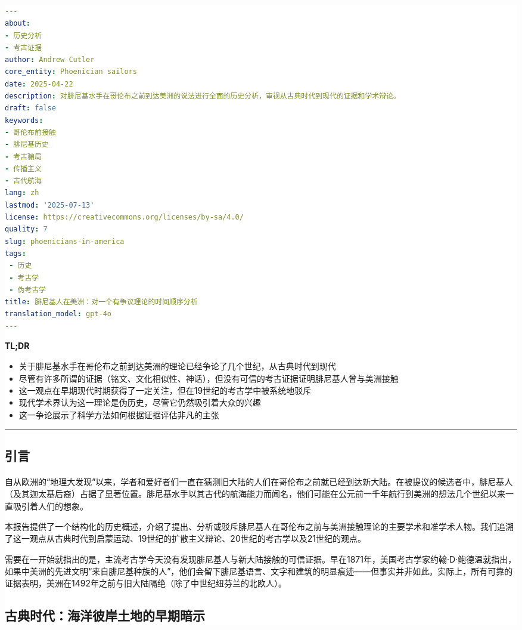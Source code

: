 ```yaml
---
about:
- 历史分析
- 考古证据
author: Andrew Cutler
core_entity: Phoenician sailors
date: 2025-04-22
description: 对腓尼基水手在哥伦布之前到达美洲的说法进行全面的历史分析，审视从古典时代到现代的证据和学术辩论。
draft: false
keywords:
- 哥伦布前接触
- 腓尼基历史
- 考古骗局
- 传播主义
- 古代航海
lang: zh
lastmod: '2025-07-13'
license: https://creativecommons.org/licenses/by-sa/4.0/
quality: 7
slug: phoenicians-in-america
tags:
 - 历史
 - 考古学
 - 伪考古学
title: 腓尼基人在美洲：对一个有争议理论的时间顺序分析
translation_model: gpt-4o
---
```


**TL;DR**

- 关于腓尼基水手在哥伦布之前到达美洲的理论已经争论了几个世纪，从古典时代到现代
- 尽管有许多所谓的证据（铭文、文化相似性、神话），但没有可信的考古证据证明腓尼基人曾与美洲接触
- 这一观点在早期现代时期获得了一定关注，但在19世纪的考古学中被系统地驳斥
- 现代学术界认为这一理论是伪历史，尽管它仍然吸引着大众的兴趣
- 这一争论展示了科学方法如何根据证据评估非凡的主张

---

## 引言

自从欧洲的“地理大发现”以来，学者和爱好者们一直在猜测旧大陆的人们在哥伦布之前就已经到达新大陆。在被提议的候选者中，腓尼基人（及其迦太基后裔）占据了显著位置。腓尼基水手以其古代的航海能力而闻名，他们可能在公元前一千年航行到美洲的想法几个世纪以来一直吸引着人们的想象。

本报告提供了一个结构化的历史概述，介绍了提出、分析或驳斥腓尼基人在哥伦布之前与美洲接触理论的主要学术和准学术人物。我们追溯了这一观点从古典时代到启蒙运动、19世纪的扩散主义辩论、20世纪的考古学以及21世纪的观点。

需要在一开始就指出的是，主流考古学今天没有发现腓尼基人与新大陆接触的可信证据。早在1871年，美国考古学家约翰·D·鲍德温就指出，如果中美洲的先进文明“来自腓尼基种族的人”，他们会留下腓尼基语言、文字和建筑的明显痕迹——但事实并非如此。实际上，所有可靠的证据表明，美洲在1492年之前与旧大陆隔绝（除了中世纪纽芬兰的北欧人）。

## 古典时代：海洋彼岸土地的早期暗示
